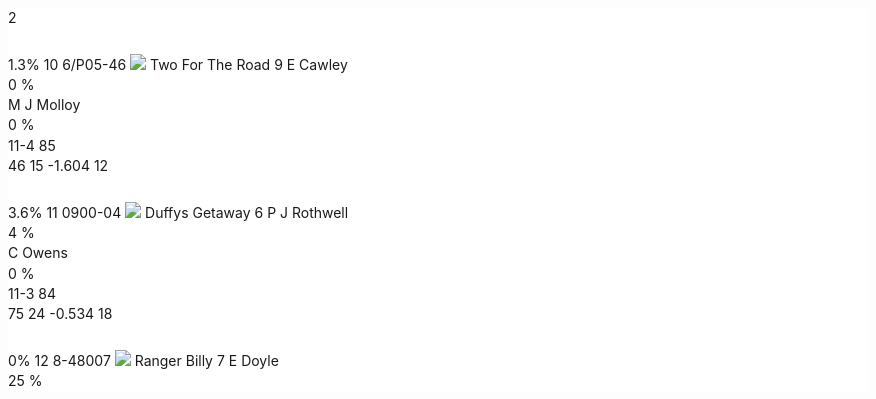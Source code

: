    <td style="text-align:center;"> 2 </td>
   <td style="text-align:center;"> <div class="progress" style="height:5px">     <div class="progress-bar rounded-3 bg-primary" role="progressbar" style="width: 1.3% " aria-valuenow="25" aria-valuemin="0" aria-valuemax="100"></div> </div> <br> 1.3% </td>
  </tr>
  <tr>
   <td style="text-align:center;width: 65px; "> 10 </td>
   <td style="text-align:left;"> 6/P05-46 </td>
   <td style="text-align:center;width: 40px; ">  <html><body><img src="https://www.attheraces.com/images/silks/20230317/20230317dro143010.png?v=2"></body></html>
</td>
   <td style="text-align:left;"> Two For The Road </td>
   <td style="text-align:center;"> 9 </td>
   <td style="text-align:left;"> E Cawley <br> <div class="badge rounded-pill cool "> 0 % <div> </div>
</div>
</td>
   <td style="text-align:left;"> M J Molloy  <br> <div class="badge rounded-pill cool "> 0 % <div> </div>
</div>
</td>
   <td style="text-align:center;"> 11-4 </td>
   <td style="text-align:center;"> 85 <br> 46 </td>
   <td style="text-align:center;"> 15 </td>
   <td style="text-align:center;"> -1.604 </td>
   <td style="text-align:center;"> 12 </td>
   <td style="text-align:center;"> <div class="progress" style="height:5px">     <div class="progress-bar rounded-3 bg-primary" role="progressbar" style="width: 3.6% " aria-valuenow="25" aria-valuemin="0" aria-valuemax="100"></div> </div> <br> 3.6% </td>
  </tr>
  <tr>
   <td style="text-align:center;width: 65px; "> 11 </td>
   <td style="text-align:left;"> 0900-04 </td>
   <td style="text-align:center;width: 40px; ">  <html><body><img src="https://www.attheraces.com/images/silks/20230317/20230317dro143011.png?v=2"></body></html>
</td>
   <td style="text-align:left;"> Duffys Getaway </td>
   <td style="text-align:center;"> 6 </td>
   <td style="text-align:left;"> P J Rothwell <br> <div class="badge rounded-pill cool "> 4 % <div> </div>
</div>
</td>
   <td style="text-align:left;"> C Owens  <br> <div class="badge rounded-pill cool "> 0 % <div> </div>
</div>
</td>
   <td style="text-align:center;"> 11-3 </td>
   <td style="text-align:center;"> 84 <br> 75 </td>
   <td style="text-align:center;"> 24 </td>
   <td style="text-align:center;"> -0.534 </td>
   <td style="text-align:center;"> 18 </td>
   <td style="text-align:center;"> <div class="progress" style="height:5px">     <div class="progress-bar rounded-3 bg-primary" role="progressbar" style="width: 0% " aria-valuenow="25" aria-valuemin="0" aria-valuemax="100"></div> </div> <br> 0% </td>
  </tr>
  <tr>
   <td style="text-align:center;width: 65px; "> 12 </td>
   <td style="text-align:left;"> 8-48007 </td>
   <td style="text-align:center;width: 40px; ">  <html><body><img src="https://www.attheraces.com/images/silks/20230317/20230317dro143012.png?v=2"></body></html>
</td>
   <td style="text-align:left;"> Ranger Billy </td>
   <td style="text-align:center;"> 7 </td>
   <td style="text-align:left;"> E Doyle <br> <div class="badge rounded-pill hot "> 25 % <div> </div>
</div>
</td>